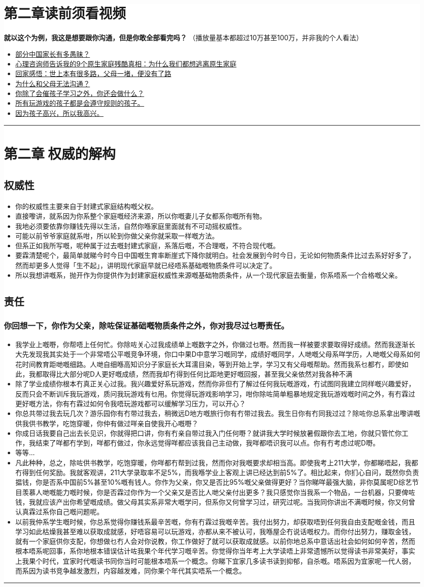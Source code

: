 # 第二章读前须看视频
**就以这个为例，我这是想要跟你沟通，但是你敢全部看完吗？**
（播放量基本都超过10万甚至100万，并非我的个人看法）
- [部分中国家长有多愚昧？](https://www.bilibili.com/video/BV14T4y1B7qb/?spm_id_from=333.788.recommend_more_video.5&vd_source=5fe1c9eeb5f17f601f252e49ff78cce2)
- [心理咨询师告诉我的9个原生家庭残酷真相：为什么我们都想逃离原生家庭](https://www.bilibili.com/video/BV1aG4y1Q7cp/?spm_id_from=333.880.my_history.page.click&vd_source=5fe1c9eeb5f17f601f252e49ff78cce2)
- [回家感悟：世上本有很多路，父母一堵，便没有了路](https://www.bilibili.com/video/BV1gA411o7jj/?vd_source=5fe1c9eeb5f17f601f252e49ff78cce2)
- [为什么和父母无法沟通？](https://www.bilibili.com/video/BV1yr4y1u7DG/?spm_id_from=333.788&vd_source=5fe1c9eeb5f17f601f252e49ff78cce2)
- [你除了会催孩子学习之外，你还会做什么？](https://www.bilibili.com/video/BV1Vd4y1s7x9/?vd_source=5fe1c9eeb5f17f601f252e49ff78cce2)
- [所有玩游戏的孩子都是会遵守规则的孩子。](https://www.bilibili.com/video/BV1dt4y1M7ds/?vd_source=5fe1c9eeb5f17f601f252e49ff78cce2)
- [因为孩子高兴，所以我高兴。](https://www.bilibili.com/video/BV1q44y1U7pB/?vd_source=5fe1c9eeb5f17f601f252e49ff78cce2)

---
# 第二章 权威的解构
## 权威性
- 你的权威性主要来自于封建式家庭结构嘅父权。
- 直接嚟讲，就系因为你系整个家庭嘅经济来源，所以你嘅妻儿子女都系你嘅所有物。
- 我地必须要依靠你赚钱先得以生活，自然你喺家庭里面就有不可动摇权威性。
- 可能以前爷爷家庭就系咁，所以轮到你做父亲你就采取一样嘅方法。
- 但系正如我所写嘅，呢种属于过去嘅封建式家庭，系落后嘅，不合理嘅，不符合现代嘅。
- 要霖清楚呢个，最简单就睇今时今日中国嘅生育率断崖式下降你就明白。社会发展到今时今日，无论如何物质条件比过去系好好多了，然而却更多人觉得「生不起」，讲明现代家庭早就已经唔系基础嘅物质条件可以决定了。
- 所以我想讲嘅系，抛开作为你提供作为封建家庭权威性来源嘅基础物质条件，从一个现代家庭去衡量，你系唔系一个合格嘅父亲。

## 责任
### 你回想一下，你作为父亲，除咗保证基础嘅物质条件之外，你对我尽过乜嘢责任。
- 我学业上嘅嘢，你帮唔上任何忙。你除咗关心过我成绩单上嘅数字之外，你做过乜嘢。然而我一样被要求要取得好成绩。然而我逐渐长大先发现我其实处于一个非常唔公平嘅竞争环境，你口中果D中意学习嘅同学，成绩好嘅同学，人哋嘅父母系咩学历，人哋嘅父母系如何花时间教育距哋嘅细路。人哋自细喺高知识分子家庭长大耳濡目染，等到开始上学，学习又有父母嘅帮助。然而我系乜都冇，即使如此，我都取得比大部分呢D人更好嘅成绩，然而我却冇得到任何比距地更好嘅回报，甚至我父亲依然对我各种不满
- 除了学业成绩你根本冇真正关心过我。我兴趣爱好系玩游戏，然而你非但冇了解过任何我玩嘅游戏，冇试图同我建立同样嘅兴趣爱好，反而只会不断训斥我玩游戏，质问我玩游戏有乜用。你觉得玩游戏影响学习，咁你除咗简单粗暴地规定我玩游戏嘅时间之外，有冇霖过更好嘅方法，你有冇霖过如何令我唔玩游戏都可以缓解学习压力，可以开心？
- 你总共带过我去玩几次？游乐园你有冇带过我去，稍微远D地方嘅旅行你有冇带过我去。我生日你有冇同我过过？除咗你总系拿出嚟讲嘅供我供书教学，吃饱穿暖，你仲有做过咩亲自使我开心嘅嘢？
- 你成日话我要自己出去长见识，你就得把口讲，你有冇亲自带过我入门任何嘢？就讲我大学时候放暑假跟你去工地，你就只管忙你工作，我结束了咩都冇学到，咩都冇做过，你永远觉得咩都应该我自己主动做，我咩都唔识我可以点。你有冇考虑过呢D嘢。
- 等等...
- 凡此种种，总之，除咗供书教学，吃饱穿暖，你咩都冇帮到过我，然而你对我嘅要求却相当高。即使我考上211大学，你都睇唔起，我都冇得到任何奖励。我就客观讲，211大学录取率不足5%，而我喺学业上客观上讲已经达到前5%了。相比起来，你扪心自问，既然你负责揾钱，你是否系中国前5%甚至10%嘅有钱人。你作为父亲，你又是否比95%嘅父亲做得更好？当你睇咩最强大脑，非你莫属呢D综艺节目羡慕人哋嘅能力嘅时候，你是否霖过你作为一个父亲又是否比人哋父亲付出更多？我只感觉你当我系一个物品，一台机器，只要俾咗钱，我就应该产出你希望嘅成绩。做父母其实系非常大嘅学问，但系你又何曾学习过，研究过呢。当我同你讲出不满嘅时候，你又何曾认真霖过系你自己嘅问题呢。
- 以前我仲系学生嘅时候，你总系觉得你赚钱系最辛苦嘅，你有冇霖过我嘅辛苦。我付出努力，却获取唔到任何我自由支配嘅金钱，而且学习如此枯燥我甚至难以获取成就感，好唔容易可以玩游戏，亦都从来不被认可，我喺屋企冇说话嘅权力。而你付出努力，赚取金钱，就有一个家庭供你支配，你想做乜冇人会对你说教，你工作做好了就可以获取成就感。以前你地总系中意话出社会如何如何辛苦，然而根本唔系呢回事，系你地根本错误估计咗我果个年代学习嘅辛苦。你觉得你当年考上大学读唔上非常遗憾所以觉得读书非常美好，事实上我果个时代，宜家时代嘅读书同你当时可能根本唔系一个概念。你睇下宜家几多读书读到抑郁，自杀嘅。唔系因为宜家呢一代人弱，而系因为读书竞争越发激烈，内容越发难，同你果个年代其实唔系一个概念。

---